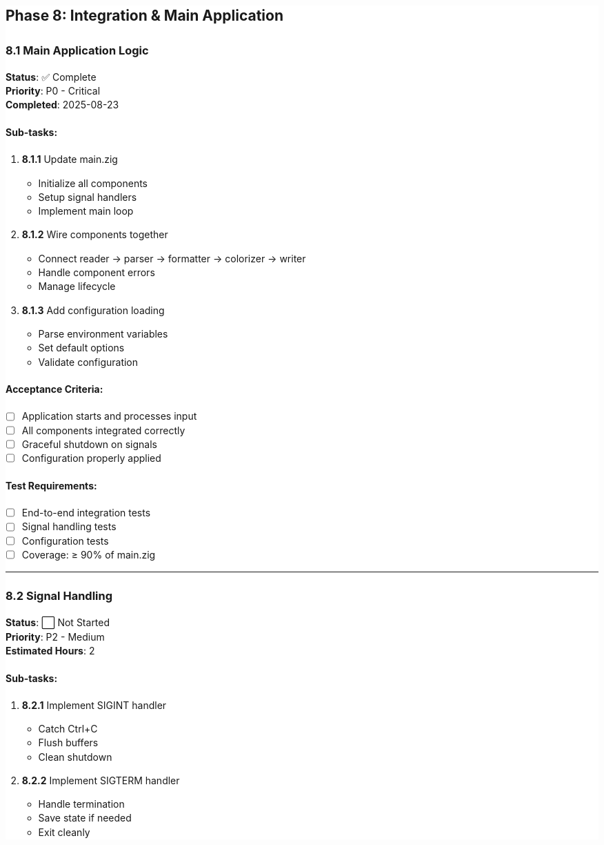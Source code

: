 
## Phase 8: Integration & Main Application

### 8.1 Main Application Logic
**Status**: ✅ Complete  
**Priority**: P0 - Critical  
**Completed**: 2025-08-23

#### Sub-tasks:
1. **8.1.1** Update main.zig
   - Initialize all components
   - Setup signal handlers
   - Implement main loop

2. **8.1.2** Wire components together
   - Connect reader → parser → formatter → colorizer → writer
   - Handle component errors
   - Manage lifecycle

3. **8.1.3** Add configuration loading
   - Parse environment variables
   - Set default options
   - Validate configuration

#### Acceptance Criteria:
- [ ] Application starts and processes input
- [ ] All components integrated correctly
- [ ] Graceful shutdown on signals
- [ ] Configuration properly applied

#### Test Requirements:
- [ ] End-to-end integration tests
- [ ] Signal handling tests
- [ ] Configuration tests
- [ ] Coverage: ≥ 90% of main.zig

---

### 8.2 Signal Handling
**Status**: ⬜ Not Started  
**Priority**: P2 - Medium  
**Estimated Hours**: 2

#### Sub-tasks:
1. **8.2.1** Implement SIGINT handler
   - Catch Ctrl+C
   - Flush buffers
   - Clean shutdown

2. **8.2.2** Implement SIGTERM handler
   - Handle termination
   - Save state if needed
   - Exit cleanly
